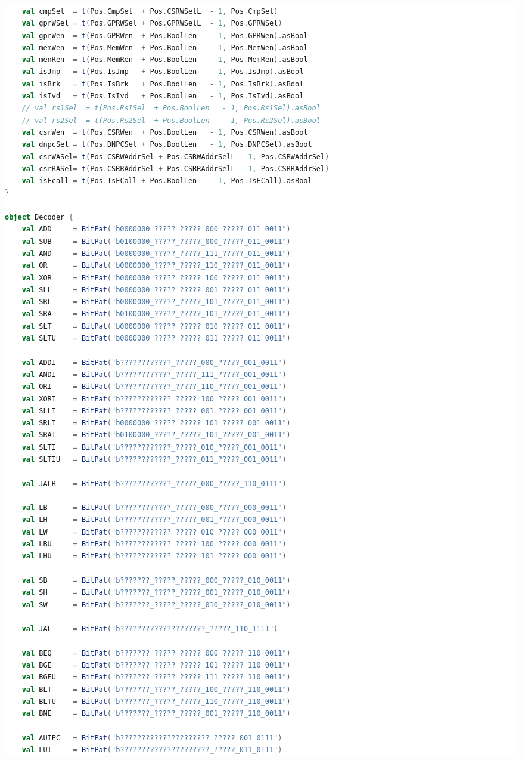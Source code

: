 ```scala
    val cmpSel  = t(Pos.CmpSel  + Pos.CSRWSelL  - 1, Pos.CmpSel)
    val gprWSel = t(Pos.GPRWSel + Pos.GPRWSelL  - 1, Pos.GPRWSel)
    val gprWen  = t(Pos.GPRWen  + Pos.BoolLen   - 1, Pos.GPRWen).asBool
    val memWen  = t(Pos.MemWen  + Pos.BoolLen   - 1, Pos.MemWen).asBool
    val menRen  = t(Pos.MemRen  + Pos.BoolLen   - 1, Pos.MemRen).asBool
    val isJmp   = t(Pos.IsJmp   + Pos.BoolLen   - 1, Pos.IsJmp).asBool
    val isBrk   = t(Pos.IsBrk   + Pos.BoolLen   - 1, Pos.IsBrk).asBool
    val isIvd   = t(Pos.IsIvd   + Pos.BoolLen   - 1, Pos.IsIvd).asBool
    // val rs1Sel  = t(Pos.Rs1Sel  + Pos.BoolLen   - 1, Pos.Rs1Sel).asBool
    // val rs2Sel  = t(Pos.Rs2Sel  + Pos.BoolLen   - 1, Pos.Rs2Sel).asBool
    val csrWen  = t(Pos.CSRWen  + Pos.BoolLen   - 1, Pos.CSRWen).asBool
    val dnpcSel = t(Pos.DNPCSel + Pos.BoolLen   - 1, Pos.DNPCSel).asBool
    val csrWASel= t(Pos.CSRWAddrSel + Pos.CSRWAddrSelL - 1, Pos.CSRWAddrSel)
    val csrRASel= t(Pos.CSRRAddrSel + Pos.CSRRAddrSelL - 1, Pos.CSRRAddrSel)
    val isEcall = t(Pos.IsECall + Pos.BoolLen   - 1, Pos.IsECall).asBool
}

object Decoder {
    val ADD     = BitPat("b0000000_?????_?????_000_?????_011_0011")
    val SUB     = BitPat("b0100000_?????_?????_000_?????_011_0011")
    val AND     = BitPat("b0000000_?????_?????_111_?????_011_0011")
    val OR      = BitPat("b0000000_?????_?????_110_?????_011_0011")
    val XOR     = BitPat("b0000000_?????_?????_100_?????_011_0011")
    val SLL     = BitPat("b0000000_?????_?????_001_?????_011_0011")
    val SRL     = BitPat("b0000000_?????_?????_101_?????_011_0011")
    val SRA     = BitPat("b0100000_?????_?????_101_?????_011_0011")
    val SLT     = BitPat("b0000000_?????_?????_010_?????_011_0011")
    val SLTU    = BitPat("b0000000_?????_?????_011_?????_011_0011")

    val ADDI    = BitPat("b????????????_?????_000_?????_001_0011")
    val ANDI    = BitPat("b????????????_?????_111_?????_001_0011")
    val ORI     = BitPat("b????????????_?????_110_?????_001_0011")
    val XORI    = BitPat("b????????????_?????_100_?????_001_0011")
    val SLLI    = BitPat("b????????????_?????_001_?????_001_0011")
    val SRLI    = BitPat("b0000000_?????_?????_101_?????_001_0011")
    val SRAI    = BitPat("b0100000_?????_?????_101_?????_001_0011")
    val SLTI    = BitPat("b????????????_?????_010_?????_001_0011")
    val SLTIU   = BitPat("b????????????_?????_011_?????_001_0011")

    val JALR    = BitPat("b????????????_?????_000_?????_110_0111")

    val LB      = BitPat("b????????????_?????_000_?????_000_0011")
    val LH      = BitPat("b????????????_?????_001_?????_000_0011")
    val LW      = BitPat("b????????????_?????_010_?????_000_0011")
    val LBU     = BitPat("b????????????_?????_100_?????_000_0011")
    val LHU     = BitPat("b????????????_?????_101_?????_000_0011")

    val SB      = BitPat("b???????_?????_?????_000_?????_010_0011")
    val SH      = BitPat("b???????_?????_?????_001_?????_010_0011")
    val SW      = BitPat("b???????_?????_?????_010_?????_010_0011")

    val JAL     = BitPat("b????????????????????_?????_110_1111")

    val BEQ     = BitPat("b???????_?????_?????_000_?????_110_0011")
    val BGE     = BitPat("b???????_?????_?????_101_?????_110_0011")
    val BGEU    = BitPat("b???????_?????_?????_111_?????_110_0011")
    val BLT     = BitPat("b???????_?????_?????_100_?????_110_0011")
    val BLTU    = BitPat("b???????_?????_?????_110_?????_110_0011")
    val BNE     = BitPat("b???????_?????_?????_001_?????_110_0011")

    val AUIPC   = BitPat("b?????????????????????_?????_001_0111")
    val LUI     = BitPat("b?????????????????????_?????_011_0111")

```